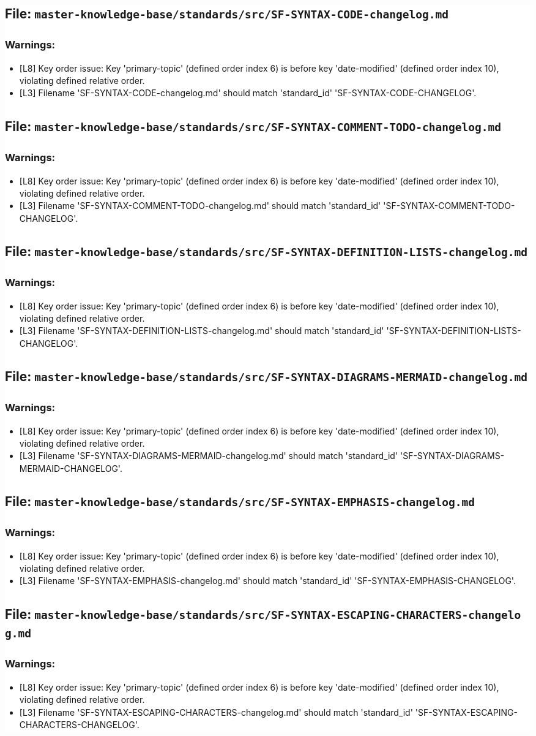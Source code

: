 ## File: `master-knowledge-base/standards/src/SF-SYNTAX-CODE-changelog.md`
### Warnings:
  - [L8] Key order issue: Key 'primary-topic' (defined order index 6) is before key 'date-modified' (defined order index 10), violating defined relative order.
  - [L3] Filename 'SF-SYNTAX-CODE-changelog.md' should match 'standard_id' 'SF-SYNTAX-CODE-CHANGELOG'.

## File: `master-knowledge-base/standards/src/SF-SYNTAX-COMMENT-TODO-changelog.md`
### Warnings:
  - [L8] Key order issue: Key 'primary-topic' (defined order index 6) is before key 'date-modified' (defined order index 10), violating defined relative order.
  - [L3] Filename 'SF-SYNTAX-COMMENT-TODO-changelog.md' should match 'standard_id' 'SF-SYNTAX-COMMENT-TODO-CHANGELOG'.

## File: `master-knowledge-base/standards/src/SF-SYNTAX-DEFINITION-LISTS-changelog.md`
### Warnings:
  - [L8] Key order issue: Key 'primary-topic' (defined order index 6) is before key 'date-modified' (defined order index 10), violating defined relative order.
  - [L3] Filename 'SF-SYNTAX-DEFINITION-LISTS-changelog.md' should match 'standard_id' 'SF-SYNTAX-DEFINITION-LISTS-CHANGELOG'.

## File: `master-knowledge-base/standards/src/SF-SYNTAX-DIAGRAMS-MERMAID-changelog.md`
### Warnings:
  - [L8] Key order issue: Key 'primary-topic' (defined order index 6) is before key 'date-modified' (defined order index 10), violating defined relative order.
  - [L3] Filename 'SF-SYNTAX-DIAGRAMS-MERMAID-changelog.md' should match 'standard_id' 'SF-SYNTAX-DIAGRAMS-MERMAID-CHANGELOG'.

## File: `master-knowledge-base/standards/src/SF-SYNTAX-EMPHASIS-changelog.md`
### Warnings:
  - [L8] Key order issue: Key 'primary-topic' (defined order index 6) is before key 'date-modified' (defined order index 10), violating defined relative order.
  - [L3] Filename 'SF-SYNTAX-EMPHASIS-changelog.md' should match 'standard_id' 'SF-SYNTAX-EMPHASIS-CHANGELOG'.

## File: `master-knowledge-base/standards/src/SF-SYNTAX-ESCAPING-CHARACTERS-changelog.md`
### Warnings:
  - [L8] Key order issue: Key 'primary-topic' (defined order index 6) is before key 'date-modified' (defined order index 10), violating defined relative order.
  - [L3] Filename 'SF-SYNTAX-ESCAPING-CHARACTERS-changelog.md' should match 'standard_id' 'SF-SYNTAX-ESCAPING-CHARACTERS-CHANGELOG'.
